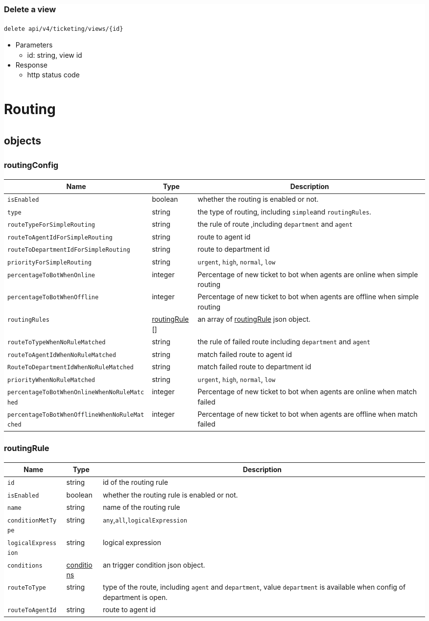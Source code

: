 ### Delete a view 
`delete api/v4/ticketing/views/{id}` 
- Parameters 
    - id: string, view id 
- Response 
    - http status code 


# Routing
## objects
### routingConfig
| Name | Type | Description |
| - | - | - |
| `isEnabled` | boolean | whether the routing is enabled or not.
| `type` |string | the type of routing, including `simple`and `routingRules`. |
| `routeTypeForSimpleRouting` | string | the rule of route ,including `department` and `agent` |
| `routeToAgentIdForSimpleRouting` | string | route to agent id |
| `routeToDepartmentIdForSimpleRouting` | string | route to department id |
| `priorityForSimpleRouting` | string | `urgent`, `high`, `normal`, `low` |
| `percentageToBotWhenOnline` | integer | Percentage of new ticket to bot when agents are online when simple routing |
| `percentageToBotWhenOffline` | integer | Percentage of new ticket to bot when agents are offline when simple routing |
| `routingRules` | [routingRule](#routingRule)[] | an array of [routingRule](#routingRule) json object. |
| `routeToTypeWhenNoRuleMatched` | string | the rule of failed route  including `department` and `agent` |
| `routeToAgentIdWhenNoRuleMatched` | string | match failed route to agent id |
| `RouteToDepartmentIdWhenNoRuleMatched` | string | match failed route to department id |
| `priorityWhenNoRuleMatched` | string | `urgent`, `high`, `normal`, `low` |
| `percentageToBotWhenOnlineWhenNoRuleMatched` | integer | Percentage of new ticket to bot when agents are online when match failed |
| `percentageToBotWhenOfflineWhenNoRuleMatched` | integer | Percentage of new ticket to bot when agents are offline when match failed |

### routingRule
| Name | Type | Description |
| - | - | - |
| `id` | string | id of the routing rule |
| `isEnabled` | boolean | whether the routing rule is enabled or not. |
| `name` | string | name of the routing rule |
| `conditionMetType` | string | `any`,`all`,`logicalExpression` |
| `logicalExpression` | string | logical expression |
| `conditions` | [conditions](#condition)  | an trigger condition json object. |
| `routeToType` | string | type of the route, including `agent` and `department`, value `department` is available when config of department is open. 
| `routeToAgentId` | string | route to agent id  |